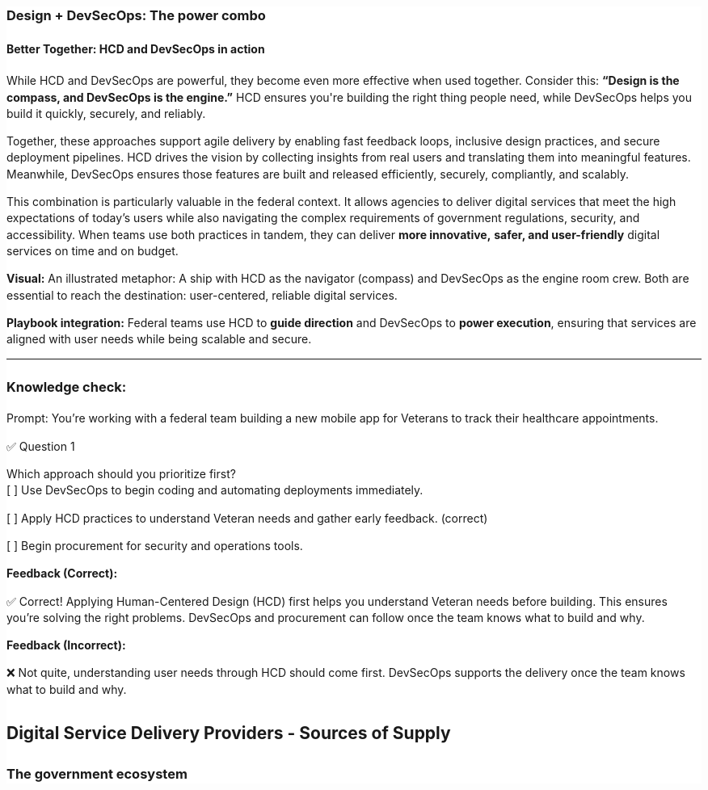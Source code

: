 ### Design \+ DevSecOps: The power combo

#### Better Together: HCD and DevSecOps in action

While HCD and DevSecOps are powerful, they become even more effective when used together. Consider this: **“Design is the compass, and DevSecOps is the engine.”** HCD ensures you're building the right thing people need, while DevSecOps helps you build it quickly, securely, and reliably.

Together, these approaches support agile delivery by enabling fast feedback loops, inclusive design practices, and secure deployment pipelines. HCD drives the vision by collecting insights from real users and translating them into meaningful features. Meanwhile, DevSecOps ensures those features are built and released efficiently, securely, compliantly, and scalably.

This combination is particularly valuable in the federal context. It allows agencies to deliver digital services that meet the high expectations of today’s users while also navigating the complex requirements of government regulations, security, and accessibility. When teams use both practices in tandem, they can deliver **more innovative,** **safer, and user-friendly** digital services on time and on budget.

**Visual:** An illustrated metaphor: A ship with HCD as the navigator (compass) and DevSecOps as the engine room crew. Both are essential to reach the destination: user-centered, reliable digital services.

**Playbook integration:** Federal teams use HCD to **guide direction** and DevSecOps to **power execution**, ensuring that services are aligned with user needs while being scalable and secure.

---
### Knowledge check: 

Prompt: You’re working with a federal team building a new mobile app for Veterans to track their healthcare appointments.

✅ Question 1

Which approach should you prioritize first?   
 \[ \] Use DevSecOps to begin coding and automating deployments immediately.

 \[ \] Apply HCD practices to understand Veteran needs and gather early feedback. (correct)

 \[ \] Begin procurement for security and operations tools.

**Feedback (Correct):** 

✅ Correct\! Applying Human-Centered Design (HCD) first helps you understand Veteran needs before building. This ensures you’re solving the right problems. DevSecOps and procurement can follow once the team knows what to build and why.

**Feedback (Incorrect):**

❌  Not quite, understanding user needs through HCD should come first. DevSecOps supports the delivery once the team knows what to build and why.


## Digital Service Delivery Providers - Sources of Supply  

### The government ecosystem

